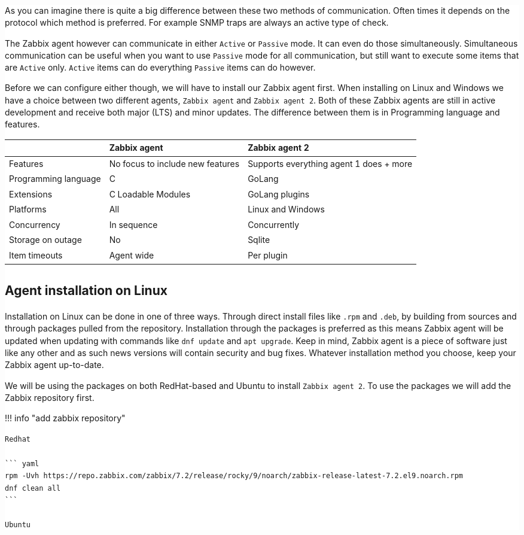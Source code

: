 As you can imagine there is quite a big difference between these two methods of communication. Often times it depends on the protocol which method is preferred. For example SNMP traps are always an active type of check.

The Zabbix agent however can communicate in either `Active` or `Passive` mode. It can even do those simultaneously. Simultaneous communication can be useful when you want to use `Passive` mode for all communication, but still want to execute some items that are `Active` only. `Active` items can do everything `Passive` items can do however.

Before we can configure either though, we will have to install our Zabbix agent
first. When installing on Linux and Windows we have a choice between two different
agents, `Zabbix agent` and `Zabbix agent 2`. Both of these Zabbix agents are still
in active development and receive both major (LTS) and minor updates. The difference
between them is in Programming language and features.

|                      | Zabbix agent                     | Zabbix agent 2                          |
| :------------------- | :------------------------------- | :-------------------------------------- |
| Features             | No focus to include new features | Supports everything agent 1 does + more |
| Programming language | C                                | GoLang                                  |
| Extensions           | C Loadable Modules               | GoLang plugins                          |
| Platforms            | All                              | Linux and Windows                       |
| Concurrency          | In sequence                      | Concurrently                            |
| Storage on outage    | No                               | Sqlite                                  |
| Item timeouts        | Agent wide                       | Per plugin                              |

## Agent installation on Linux

Installation on Linux can be done in one of three ways. Through direct install
files like `.rpm` and `.deb`, by building from sources and through packages pulled
from the repository. Installation through the packages is preferred as this means
Zabbix agent will be updated when updating with commands like `dnf update` and
`apt upgrade`. Keep in mind, Zabbix agent is a piece of software just like any
other and as such news versions will contain security and bug fixes. Whatever
installation method you choose, keep your Zabbix agent up-to-date.

We will be using the packages on both RedHat-based and Ubuntu to install `Zabbix agent 2`.
To use the packages we will add the Zabbix repository first.

!!! info "add zabbix repository"

    Redhat

    ``` yaml
    rpm -Uvh https://repo.zabbix.com/zabbix/7.2/release/rocky/9/noarch/zabbix-release-latest-7.2.el9.noarch.rpm
    dnf clean all
    ```

    Ubuntu
